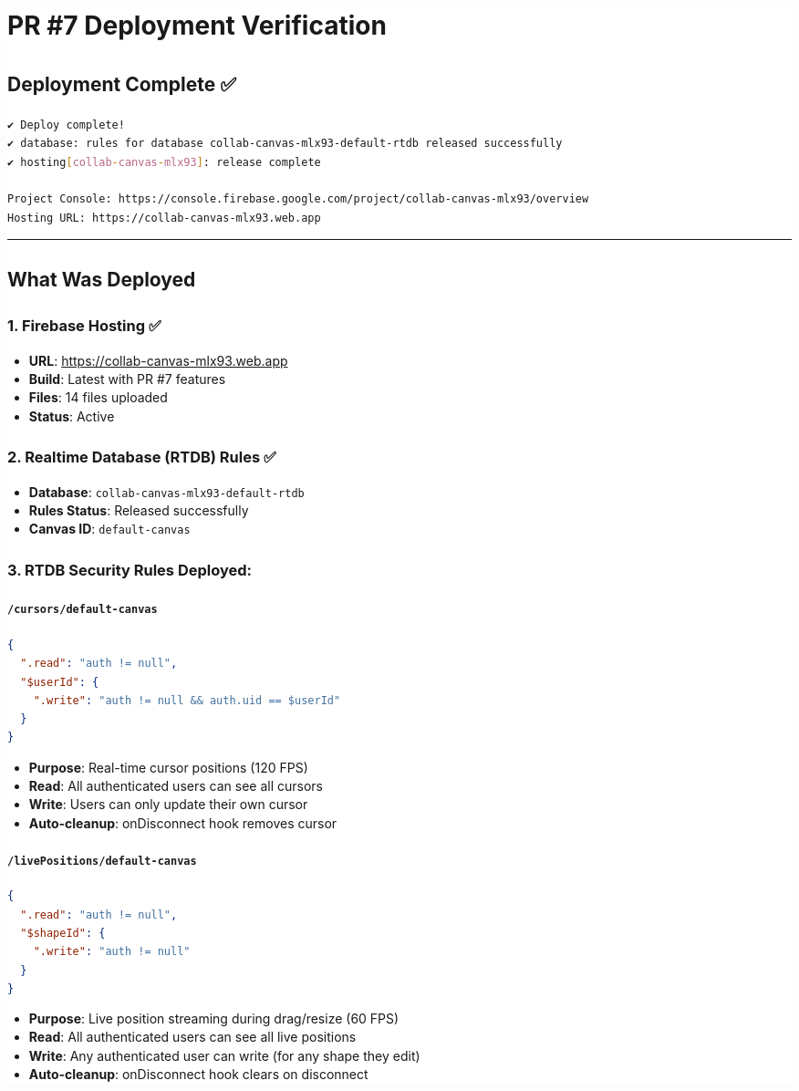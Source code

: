 # PR #7 Deployment Verification

## Deployment Complete ✅

```bash
✔ Deploy complete!
✔ database: rules for database collab-canvas-mlx93-default-rtdb released successfully
✔ hosting[collab-canvas-mlx93]: release complete

Project Console: https://console.firebase.google.com/project/collab-canvas-mlx93/overview
Hosting URL: https://collab-canvas-mlx93.web.app
```

---

## What Was Deployed

### 1. Firebase Hosting ✅
- **URL**: https://collab-canvas-mlx93.web.app
- **Build**: Latest with PR #7 features
- **Files**: 14 files uploaded
- **Status**: Active

### 2. Realtime Database (RTDB) Rules ✅
- **Database**: `collab-canvas-mlx93-default-rtdb`
- **Rules Status**: Released successfully
- **Canvas ID**: `default-canvas`

### 3. RTDB Security Rules Deployed:

#### `/cursors/default-canvas`
```json
{
  ".read": "auth != null",
  "$userId": {
    ".write": "auth != null && auth.uid == $userId"
  }
}
```
- **Purpose**: Real-time cursor positions (120 FPS)
- **Read**: All authenticated users can see all cursors
- **Write**: Users can only update their own cursor
- **Auto-cleanup**: onDisconnect hook removes cursor

#### `/livePositions/default-canvas`
```json
{
  ".read": "auth != null",
  "$shapeId": {
    ".write": "auth != null"
  }
}
```
- **Purpose**: Live position streaming during drag/resize (60 FPS)
- **Read**: All authenticated users can see all live positions
- **Write**: Any authenticated user can write (for any shape they edit)
- **Auto-cleanup**: onDisconnect hook clears on disconnect
